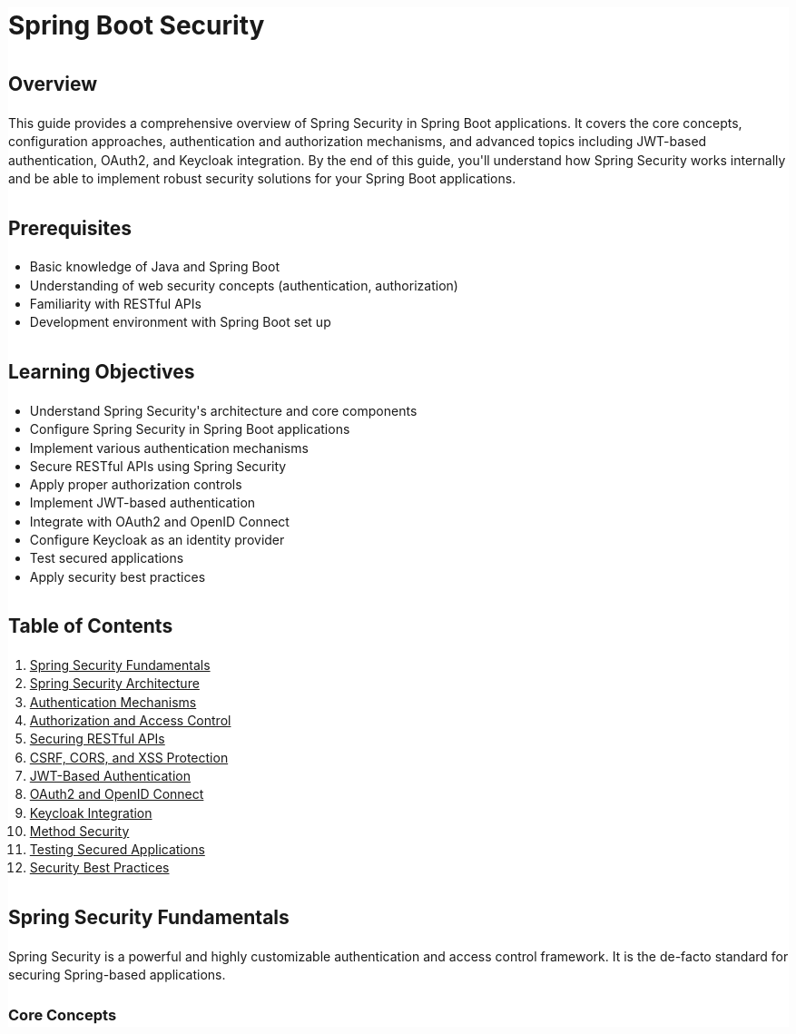 # Spring Boot Security

## Overview
This guide provides a comprehensive overview of Spring Security in Spring Boot applications. It covers the core concepts, configuration approaches, authentication and authorization mechanisms, and advanced topics including JWT-based authentication, OAuth2, and Keycloak integration. By the end of this guide, you'll understand how Spring Security works internally and be able to implement robust security solutions for your Spring Boot applications.

## Prerequisites
- Basic knowledge of Java and Spring Boot
- Understanding of web security concepts (authentication, authorization)
- Familiarity with RESTful APIs
- Development environment with Spring Boot set up

## Learning Objectives
- Understand Spring Security's architecture and core components
- Configure Spring Security in Spring Boot applications
- Implement various authentication mechanisms
- Secure RESTful APIs using Spring Security
- Apply proper authorization controls
- Implement JWT-based authentication
- Integrate with OAuth2 and OpenID Connect
- Configure Keycloak as an identity provider
- Test secured applications
- Apply security best practices

## Table of Contents
1. [Spring Security Fundamentals](#spring-security-fundamentals)
2. [Spring Security Architecture](#spring-security-architecture)
3. [Authentication Mechanisms](#authentication-mechanisms)
4. [Authorization and Access Control](#authorization-and-access-control)
5. [Securing RESTful APIs](#securing-restful-apis)
6. [CSRF, CORS, and XSS Protection](#csrf-cors-and-xss-protection)
7. [JWT-Based Authentication](#jwt-based-authentication)
8. [OAuth2 and OpenID Connect](#oauth2-and-openid-connect)
9. [Keycloak Integration](#keycloak-integration)
10. [Method Security](#method-security)
11. [Testing Secured Applications](#testing-secured-applications)
12. [Security Best Practices](#security-best-practices)

## Spring Security Fundamentals

Spring Security is a powerful and highly customizable authentication and access control framework. It is the de-facto standard for securing Spring-based applications.

### Core Concepts
